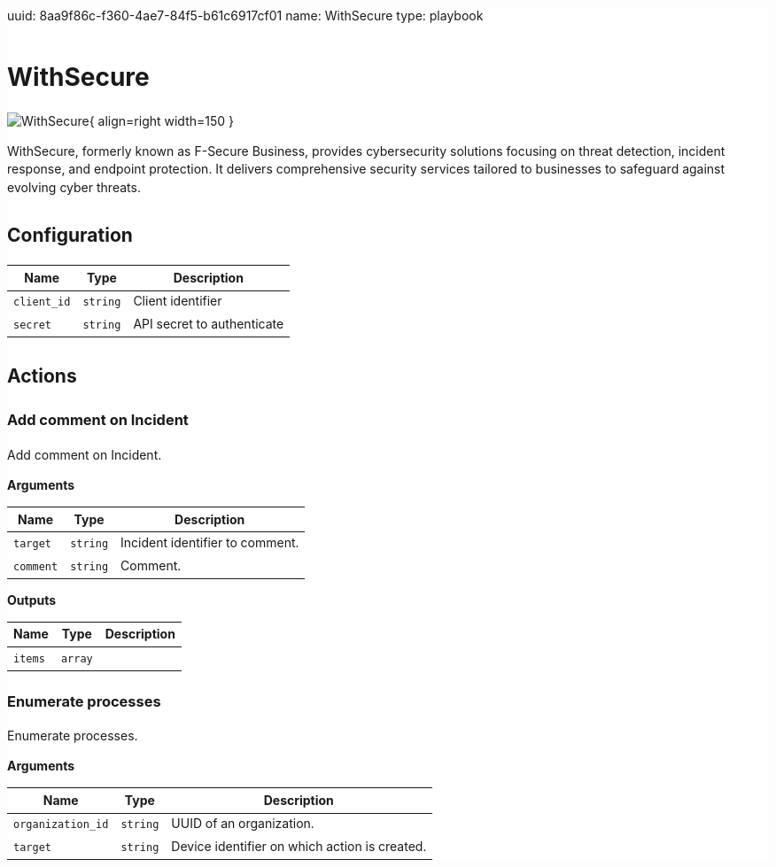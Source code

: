 uuid: 8aa9f86c-f360-4ae7-84f5-b61c6917cf01
name: WithSecure
type: playbook

# WithSecure

![WithSecure](/assets/playbooks/library/withsecure.png){ align=right width=150 }

WithSecure, formerly known as F-Secure Business, provides cybersecurity solutions focusing on threat detection, incident response, and endpoint protection. It delivers comprehensive security services tailored to businesses to safeguard against evolving cyber threats.

## Configuration

| Name      |  Type   |  Description  |
| --------- | ------- | --------------------------- |
| `client_id` | `string` | Client identifier |
| `secret` | `string` | API secret to authenticate |

## Actions

### Add comment on Incident

Add comment on Incident.

**Arguments**

| Name      |  Type   |  Description  |
| --------- | ------- | --------------------------- |
| `target` | `string` | Incident identifier to comment. |
| `comment` | `string` | Comment. |


**Outputs**

| Name      |  Type   |  Description  |
| --------- | ------- | --------------------------- |
| `items` | `array` |  |

### Enumerate processes

Enumerate processes.

**Arguments**

| Name      |  Type   |  Description  |
| --------- | ------- | --------------------------- |
| `organization_id` | `string` | UUID of an organization. |
| `target` | `string` | Device identifier on which action is created. |
